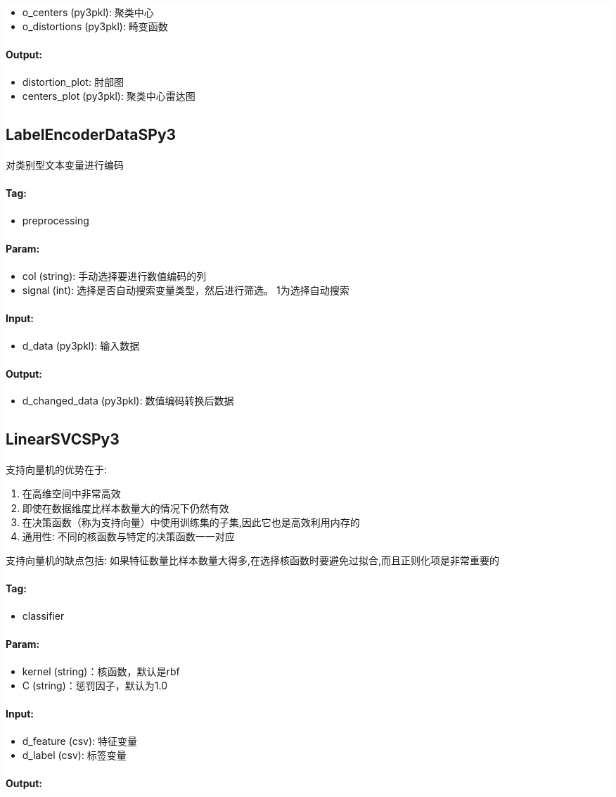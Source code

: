 * o_centers (py3pkl): 聚类中心
* o_distortions (py3pkl): 畸变函数
 
#### Output:

* distortion_plot: 肘部图 
* centers_plot (py3pkl): 聚类中心雷达图


## <a id="LabelEncoder">LabelEncoderDataSPy3</a>
对类别型文本变量进行编码

#### Tag:

* preprocessing

#### Param:

* col (string): 手动选择要进行数值编码的列
* signal (int): 选择是否自动搜索变量类型，然后进行筛选。 1为选择自动搜索


#### Input:

* d_data (py3pkl): 输入数据

#### Output:

* d_changed_data (py3pkl): 数值编码转换后数据


## <a id="LinearSVC">LinearSVCSPy3</a>
支持向量机的优势在于:
1. 在高维空间中非常高效
2. 即使在数据维度比样本数量大的情况下仍然有效
3. 在决策函数（称为支持向量）中使用训练集的子集,因此它也是高效利用内存的
4. 通用性: 不同的核函数与特定的决策函数一一对应

支持向量机的缺点包括:
如果特征数量比样本数量大得多,在选择核函数时要避免过拟合,而且正则化项是非常重要的

#### Tag:

* classifier

#### Param:

* kernel (string)：核函数，默认是rbf
* C (string)：惩罚因子，默认为1.0

#### Input:

* d_feature (csv): 特征变量
* d_label (csv): 标签变量

#### Output:
